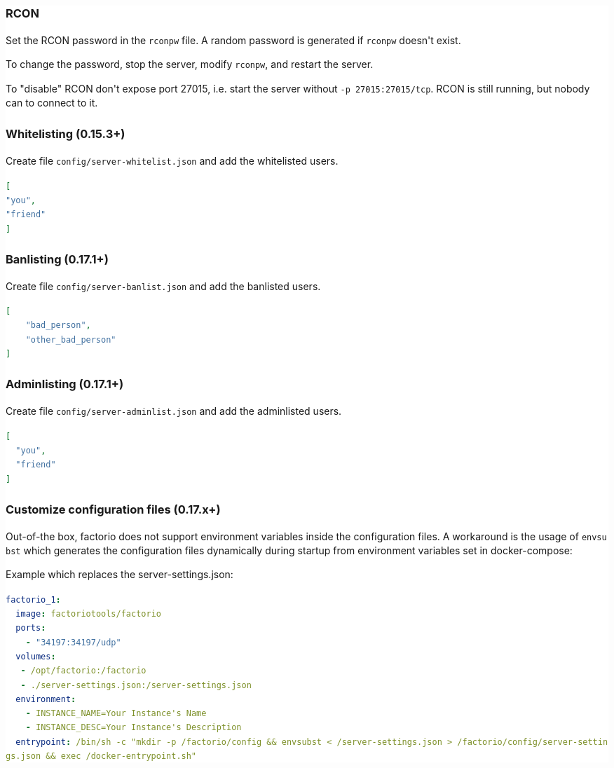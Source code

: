 ### RCON

Set the RCON password in the `rconpw` file. A random password is generated if `rconpw` doesn't exist.

To change the password, stop the server, modify `rconpw`, and restart the server.

To "disable" RCON don't expose port 27015, i.e. start the server without `-p 27015:27015/tcp`. RCON is still running, but nobody can to connect to it.

### Whitelisting (0.15.3+)

Create file `config/server-whitelist.json` and add the whitelisted users.

```json
[
"you",
"friend"
]
```

### Banlisting (0.17.1+)

Create file `config/server-banlist.json` and add the banlisted users.

```json
[
    "bad_person",
    "other_bad_person"
]
```

### Adminlisting (0.17.1+)

Create file `config/server-adminlist.json` and add the adminlisted users.

```json
[
  "you",
  "friend"
]
```

### Customize configuration files (0.17.x+)

Out-of-the box, factorio does not support environment variables inside the configuration files. A workaround is the usage of `envsubst` which generates the configuration files dynamically during startup from environment variables set in docker-compose:

Example which replaces the server-settings.json:

```yaml
factorio_1:
  image: factoriotools/factorio
  ports:
    - "34197:34197/udp"
  volumes:
   - /opt/factorio:/factorio
   - ./server-settings.json:/server-settings.json
  environment:
    - INSTANCE_NAME=Your Instance's Name
    - INSTANCE_DESC=Your Instance's Description
  entrypoint: /bin/sh -c "mkdir -p /factorio/config && envsubst < /server-settings.json > /factorio/config/server-settings.json && exec /docker-entrypoint.sh"
```
